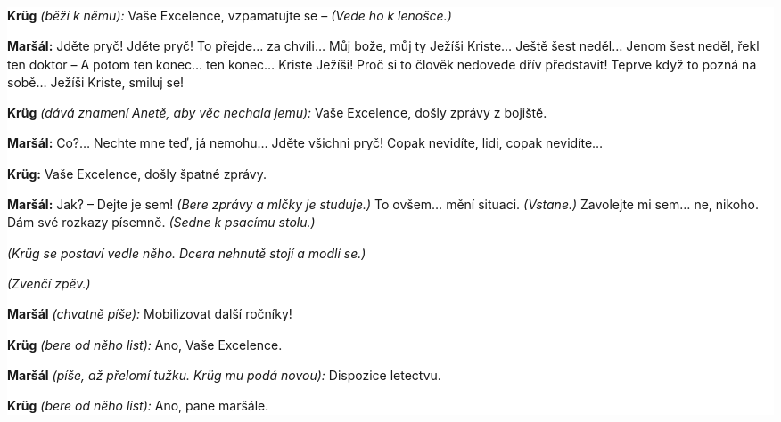 **Krüg** _(běží k němu):_
Vaše Excelence, vzpamatujte se – _(Vede ho k lenošce.)_

**Maršál:**
Jděte pryč!
Jděte pryč!
To přejde…
za chvíli…
Můj bože, můj ty Ježíši Kriste…
Ještě šest neděl…
Jenom šest neděl, řekl ten doktor – A potom ten konec…
ten konec…
Kriste Ježíši!
Proč si to člověk nedovede dřív představit!
Teprve když to pozná na sobě…
Ježíši Kriste, smiluj se!

**Krüg** _(dává znamení Anetě, aby věc nechala jemu):_
Vaše Excelence, došly zprávy z bojiště.

**Maršál:**
Co?…
Nechte mne teď, já nemohu…
Jděte všichni pryč!
Copak nevidíte, lidi, copak nevidíte…

**Krüg:**
Vaše Excelence, došly špatné zprávy.

**Maršál:**
Jak?
– Dejte je sem!
_(Bere zprávy a mlčky je studuje.)_ To ovšem…
mění situaci.
_(Vstane.)_ Zavolejte mi sem…
ne, nikoho.
Dám své rozkazy písemně.
_(Sedne k psacímu stolu.)_

_(Krüg se postaví vedle něho.
Dcera nehnutě stojí a modlí se.)_

_(Zvenčí zpěv.)_

**Maršál** _(chvatně píše):_
Mobilizovat další ročníky!

**Krüg** _(bere od něho list):_
Ano, Vaše Excelence.

**Maršál** _(píše, až přelomí tužku.
Krüg mu podá novou):_
Dispozice letectvu.

**Krüg** _(bere od něho list):_
Ano, pane maršále.
